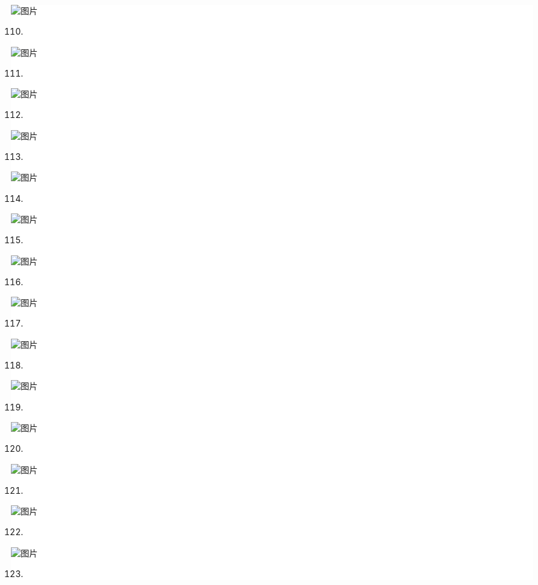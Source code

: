 ![图片](/images/2021-10-29-01/泳装专栏/2021-10-29-109.jpg)

110.

![图片](/images/2021-10-29-01/泳装专栏/2021-10-29-110.jpg)

111.

![图片](/images/2021-10-29-01/泳装专栏/2021-10-29-111.jpg)

112.

![图片](/images/2021-10-29-01/泳装专栏/2021-10-29-112.jpg)

113.

![图片](/images/2021-10-29-01/泳装专栏/2021-10-29-113.jpg)

114.

![图片](/images/2021-10-29-01/泳装专栏/2021-10-29-114.jpg)

115.

![图片](/images/2021-10-29-01/泳装专栏/2021-10-29-115.jpg)

116.

![图片](/images/2021-10-29-01/泳装专栏/2021-10-29-116.jpg)

117.

![图片](/images/2021-10-29-01/泳装专栏/2021-10-29-117.jpg)

118.

![图片](/images/2021-10-29-01/泳装专栏/2021-10-29-118.jpg)

119.

![图片](/images/2021-10-29-01/泳装专栏/2021-10-29-119.jpg)

120.

![图片](/images/2021-10-29-01/泳装专栏/2021-10-29-120.jpg)

121.

![图片](/images/2021-10-29-01/泳装专栏/2021-10-29-121.jpg)

122.

![图片](/images/2021-10-29-01/泳装专栏/2021-10-29-122.jpg)

123.
